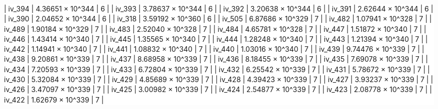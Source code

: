 | iv_394 | 4.36651 × 10^344 | 6 |
| iv_393 | 3.78637 × 10^344 | 6 |
| iv_392 | 3.20638 × 10^344 | 6 |
| iv_391 | 2.62644 × 10^344 | 6 |
| iv_390 | 2.04652 × 10^344 | 6 |
| iv_318 | 3.59192 × 10^360 | 6 |
| iv_505 | 6.87686 × 10^329 | 7 |
| iv_482 | 1.07941 × 10^328 | 7 |
| iv_489 | 1.90184 × 10^329 | 7 |
| iv_483 | 2.52040 × 10^328 | 7 |
| iv_484 | 4.65781 × 10^328 | 7 |
| iv_447 | 1.51872 × 10^340 | 7 |
| iv_446 | 1.43414 × 10^340 | 7 |
| iv_445 | 1.35565 × 10^340 | 7 |
| iv_444 | 1.28248 × 10^340 | 7 |
| iv_443 | 1.21394 × 10^340 | 7 |
| iv_442 | 1.14941 × 10^340 | 7 |
| iv_441 | 1.08832 × 10^340 | 7 |
| iv_440 | 1.03016 × 10^340 | 7 |
| iv_439 | 9.74476 × 10^339 | 7 |
| iv_438 | 9.20861 × 10^339 | 7 |
| iv_437 | 8.68958 × 10^339 | 7 |
| iv_436 | 8.18455 × 10^339 | 7 |
| iv_435 | 7.69078 × 10^339 | 7 |
| iv_434 | 7.20593 × 10^339 | 7 |
| iv_433 | 6.72804 × 10^339 | 7 |
| iv_432 | 6.25542 × 10^339 | 7 |
| iv_431 | 5.78672 × 10^339 | 7 |
| iv_430 | 5.32084 × 10^339 | 7 |
| iv_429 | 4.85689 × 10^339 | 7 |
| iv_428 | 4.39423 × 10^339 | 7 |
| iv_427 | 3.93237 × 10^339 | 7 |
| iv_426 | 3.47097 × 10^339 | 7 |
| iv_425 | 3.00982 × 10^339 | 7 |
| iv_424 | 2.54877 × 10^339 | 7 |
| iv_423 | 2.08778 × 10^339 | 7 |
| iv_422 | 1.62679 × 10^339 | 7 |